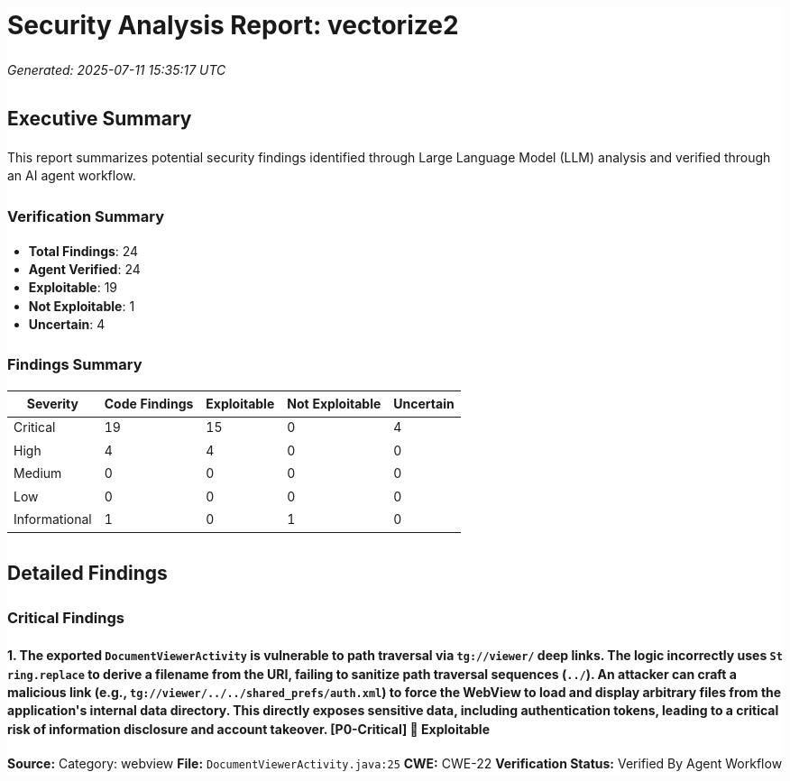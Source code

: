 # Security Analysis Report: vectorize2
*Generated: 2025-07-11 15:35:17 UTC*

## Executive Summary

This report summarizes potential security findings identified through Large Language Model (LLM) analysis and verified through an AI agent workflow.

### Verification Summary

- **Total Findings**: 24
- **Agent Verified**: 24
- **Exploitable**: 19
- **Not Exploitable**: 1
- **Uncertain**: 4

### Findings Summary

| Severity      | Code Findings | Exploitable | Not Exploitable | Uncertain |
|---------------|---------------|-------------|-----------------|-----------|
| Critical      | 19            | 15          | 0               | 4         |
| High          | 4             | 4           | 0               | 0         |
| Medium        | 0             | 0           | 0               | 0         |
| Low           | 0             | 0           | 0               | 0         |
| Informational | 1             | 0           | 1               | 0         |


## Detailed Findings

### Critical Findings

#### 1. The exported `DocumentViewerActivity` is vulnerable to path traversal via `tg://viewer/` deep links. The logic incorrectly uses `String.replace` to derive a filename from the URI, failing to sanitize path traversal sequences (`../`). An attacker can craft a malicious link (e.g., `tg://viewer/../../shared_prefs/auth.xml`) to force the WebView to load and display arbitrary files from the application's internal data directory. This directly exposes sensitive data, including authentication tokens, leading to a critical risk of information disclosure and account takeover. [P0-Critical] 🔴 Exploitable
**Source:** Category: webview
**File:** `DocumentViewerActivity.java:25`
**CWE:** CWE-22
**Verification Status:** Verified By Agent Workflow
